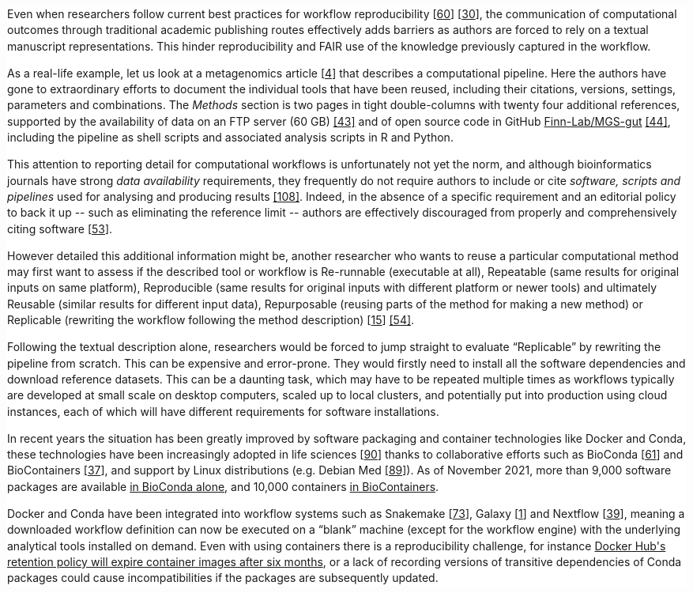 Even when researchers follow current best practices for workflow reproducibility [[60](https://doi.org/10.1016/j.cels.2018.03.014)] [[30](https://doi.org/10.1016/j.future.2017.01.012)], the communication of computational outcomes through traditional academic publishing routes effectively adds barriers as authors are forced to rely on a textual manuscript representations. This hinder reproducibility and FAIR use of the knowledge previously captured in the workflow.

As a real-life example, let us look at a metagenomics article [[4](https://doi.org/10.1038/s41586-019-0965-1)] that describes a computational pipeline. Here the authors have gone to extraordinary efforts to document the individual tools that have been reused, including their citations, versions, settings, parameters and combinations. The _Methods_ section is two pages in tight double-columns with twenty four additional references, supported by the availability of data on an FTP server (60 GB) [[43]](http://ftp.ebi.ac.uk/pub/databases/metagenomics/umgs_analyses/) and of open source code in GitHub [Finn-Lab/MGS-gut](https://github.com/Finn-Lab/MGS-gut) [[44]](https://github.com/Finn-Lab/MGS-gut), including the pipeline as shell scripts and associated analysis scripts in R and Python.

This attention to reporting detail for computational workflows is unfortunately not yet the norm, and although bioinformatics journals have strong _data availability_ requirements, they frequently do not require authors to include or cite _software, scripts and pipelines_ used for analysing and producing results [[108]](https://twitter.com/soilandreyes/status/1250721245622079488). Indeed, in the absence of a specific requirement and an editorial policy to back it up -- such as eliminating the reference limit -- authors are effectively discouraged from properly and comprehensively citing software [[53](https://doi.org/10.1038/s41592-019-0350-x)].

However detailed this additional information might be, another researcher who wants to reuse a particular computational method may first want to assess if the described tool or workflow is Re-runnable (executable at all), Repeatable (same results for original inputs on same platform), Reproducible (same results for original inputs with different platform or newer tools) and ultimately Reusable (similar results for different input data), Repurposable (reusing parts of the method for making a new method) or Replicable (rewriting the workflow following the method description) [[15](https://doi.org/10.3389/fninf.2017.00069)] [[54]](http://repscience2016.research-infrastructures.eu/img/CaroleGoble-ReproScience2016v2.pdf).

Following the textual description alone, researchers would be forced to jump straight to evaluate “Replicable” by rewriting the pipeline from scratch. This can be expensive and error-prone. They would firstly need to install all the software dependencies and download reference datasets. This can be a daunting task, which may have to be repeated multiple times as workflows typically are developed at small scale on desktop computers, scaled up to local clusters, and potentially put into production using cloud instances, each of which will have different requirements for software installations.

In recent years the situation has been greatly improved by software packaging and container technologies like Docker and Conda, these technologies have been increasingly adopted in life sciences [[90](https://doi.org/10.1007/s41019-017-0050-4)] thanks to collaborative efforts such as BioConda [[61](https://doi.org/10.1038/s41592-018-0046-7)] and BioContainers [[37](https://doi.org/10.1093/bioinformatics/btx192)], and support by Linux distributions (e.g. Debian Med [[89](https://doi.org/10.1186/1471-2105-11-S12-S5)]). As of November 2021, more than 9,000 software packages are available [in BioConda alone](https://anaconda.org/bioconda/), and 10,000 containers [in BioContainers](https://biocontainers.pro/#/registry). 

Docker and Conda have been integrated into workflow systems such as Snakemake [[73](https://doi.org/10.1093/bioinformatics/bts480)], Galaxy [[1](https://doi.org/10.1093/nar/gky379)] and Nextflow [[39](https://doi.org/10.1038/nbt.3820)], meaning a downloaded workflow definition can now be executed on a “blank” machine (except for the workflow engine) with the underlying analytical tools installed on demand. Even with using containers there is a reproducibility challenge, for instance [Docker Hub's retention policy will expire container images after six months](https://www.docker.com/blog/docker-hub-image-retention-policy-delayed-and-subscription-updates/), or a lack of recording versions of transitive dependencies of Conda packages could cause incompatibilities if the packages are subsequently updated. 


[^1]: **IRI**s [[42](https://doi.org/10.17487/rfc3987)] are a generalisation of *URI*s (which include well-known http/https URLs), permitting international Unicode characters without percent encoding, commonly used on the browser address bar and in HTML5.
[^14]: Note that an RO-Crate is not required to be published on the Web, see section on [self-described](#selfdescribed).
[^15]: Some consideration is needed in processing of RO-Crates as knowledge graphs, e.g. establishing absolute IRIs for files inside a ZIP archive, detailed [in the RO-Crate specification](https://www.researchobject.org/ro-crate/1.1/appendix/relative-uris.html)
[^4]: The avid reader may spot that the RO-Crate Metadata file use the extension `.json` instead of `.jsonld`, this is to emphasise the developer expectations as a JSON format, while the file's JSON-LD nature is secondary. See [ResearchObject/ro-crate#82](https://github.com/ResearchObject/ro-crate/issues/82).
[^5]: Recommended properties for types shown in Listing 1 also include `affiliation`, `citation`, `contactPoint`, `description`, `encodingFormat`,  `funder`, `geo`, `identifier`, `keywords`, `publisher`;  these properties and corresponding contextual entities are excluded here for brevity. See [complete example](https://www.researchobject.org/2021-packaging-research-artefacts-with-ro-crate/listing1/).
[^6]: IEEE 2791-2020 do permit user extensions in the _extension domain_ by referencing additional JSON Schemas.
[^3]: The [Endings Project](https://endings.uvic.ca/) is a five-year project funded by the Social Sciences and Humanities Research Council (SSHRC) that is creating tools, principles, policies and recommendations for digital scholarship practitioners to create accessible, stable, long-lasting resources in the humanities.
[^11]: Docker and Conda can use _build recipes_, a set of commands that construct the container image through downloading and installing its requirements. However these recipes are effectively another piece of software code, which may itself decay and become difficult to rerun.
[^24]: FAIR principle A2: _Metadata are accessible, even when the data are no longer available._ [[123](https://doi.org/10.1038/sdata.2016.18)]